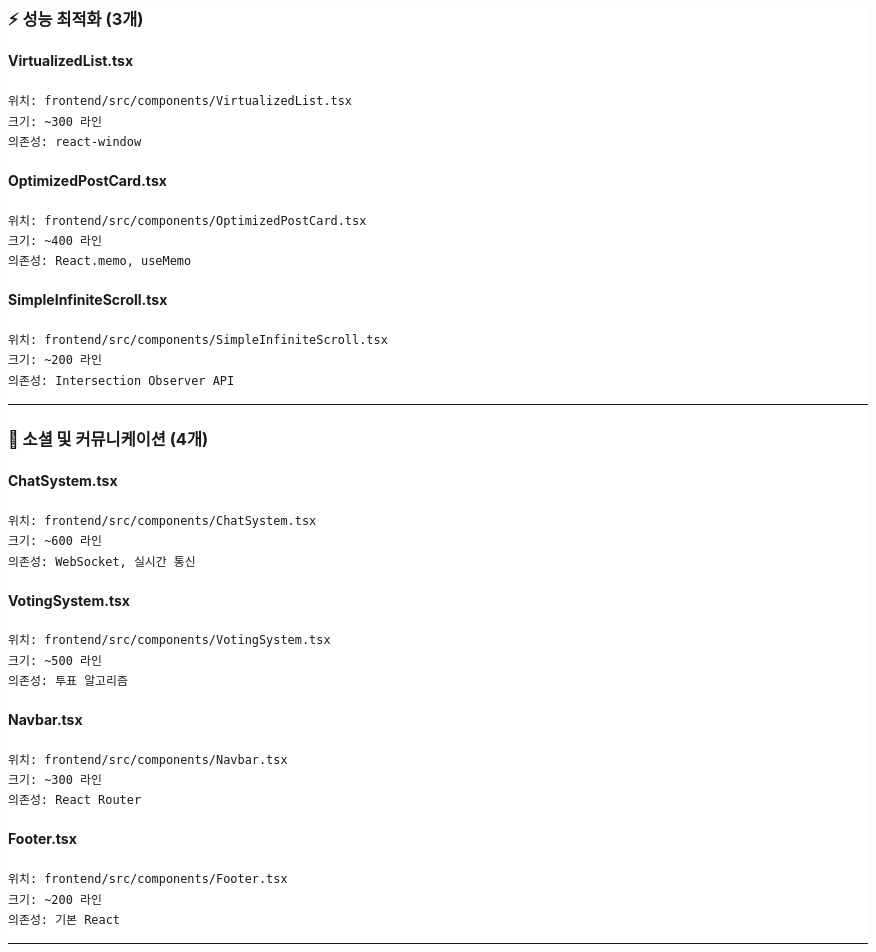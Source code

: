 ### **⚡ 성능 최적화 (3개)**

#### **VirtualizedList.tsx**
```
위치: frontend/src/components/VirtualizedList.tsx
크기: ~300 라인
의존성: react-window
```

#### **OptimizedPostCard.tsx**
```
위치: frontend/src/components/OptimizedPostCard.tsx
크기: ~400 라인
의존성: React.memo, useMemo
```

#### **SimpleInfiniteScroll.tsx**
```
위치: frontend/src/components/SimpleInfiniteScroll.tsx
크기: ~200 라인
의존성: Intersection Observer API
```

---

### **💬 소셜 및 커뮤니케이션 (4개)**

#### **ChatSystem.tsx**
```
위치: frontend/src/components/ChatSystem.tsx
크기: ~600 라인
의존성: WebSocket, 실시간 통신
```

#### **VotingSystem.tsx**
```
위치: frontend/src/components/VotingSystem.tsx
크기: ~500 라인
의존성: 투표 알고리즘
```

#### **Navbar.tsx**
```
위치: frontend/src/components/Navbar.tsx
크기: ~300 라인
의존성: React Router
```

#### **Footer.tsx**
```
위치: frontend/src/components/Footer.tsx
크기: ~200 라인
의존성: 기본 React
```

---